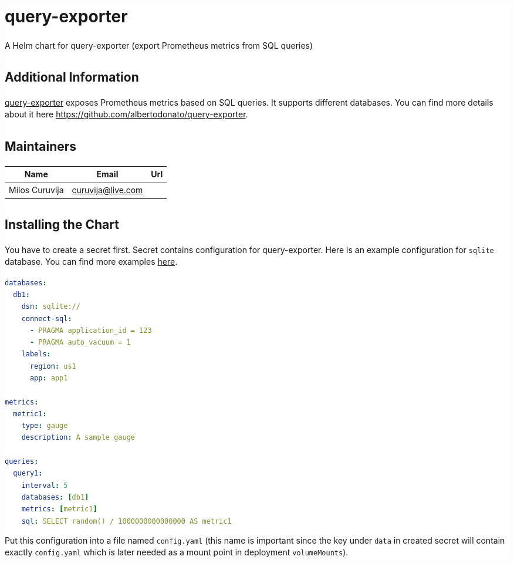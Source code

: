 # query-exporter

A Helm chart for query-exporter (export Prometheus metrics from SQL queries)

## Additional Information

[query-exporter](https://github.com/albertodonato/query-exporter) exposes Prometheus metrics based on SQL queries. It supports
different databases. You can find more details about it here https://github.com/albertodonato/query-exporter.

## Maintainers

| Name | Email | Url |
| ---- | ------ | --- |
| Milos Curuvija | <curuvija@live.com> |  |

## Installing the Chart

You have to create a secret first. Secret contains configuration for query-exporter. Here is an example configuration for `sqlite` database. You can find more examples [here](https://github.com/albertodonato/query-exporter/tree/main/examples).

```yaml
databases:
  db1:
    dsn: sqlite://
    connect-sql:
      - PRAGMA application_id = 123
      - PRAGMA auto_vacuum = 1
    labels:
      region: us1
      app: app1

metrics:
  metric1:
    type: gauge
    description: A sample gauge

queries:
  query1:
    interval: 5
    databases: [db1]
    metrics: [metric1]
    sql: SELECT random() / 1000000000000000 AS metric1
```
Put this configuration into a file named `config.yaml` (this name is important since the key under `data` in created secret will contain exactly `config.yaml` which is later needed as a mount point in deployment `volumeMounts`).
